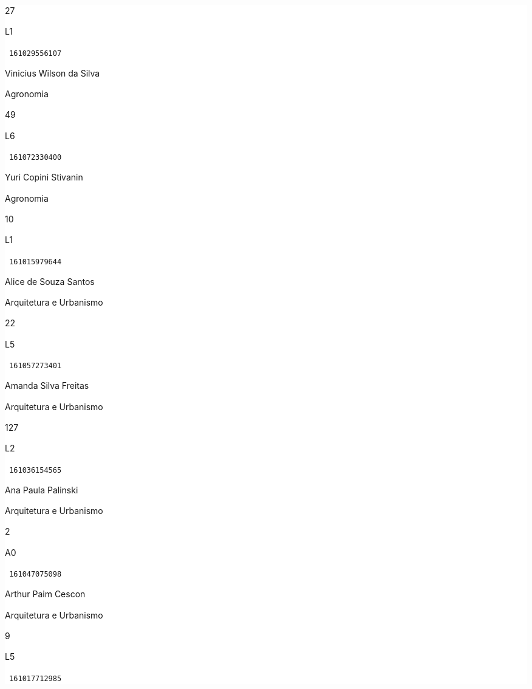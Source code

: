    27

   L1

     161029556107

   Vinicius Wilson da Silva

   Agronomia

   49

   L6

     161072330400

   Yuri Copini Stivanin

   Agronomia

   10

   L1

     161015979644

   Alice de Souza Santos

   Arquitetura e Urbanismo

   22

   L5

     161057273401

   Amanda Silva Freitas

   Arquitetura e Urbanismo

   127

   L2

     161036154565

   Ana Paula Palinski

   Arquitetura e Urbanismo

   2

   A0

     161047075098

   Arthur Paim Cescon

   Arquitetura e Urbanismo

   9

   L5

     161017712985
